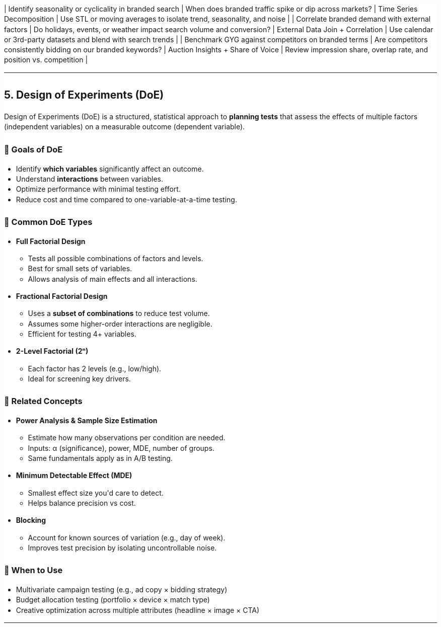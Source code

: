 | Identify seasonality or cyclicality in branded search   | When does branded traffic spike or dip across markets?                      | Time Series Decomposition              | Use STL or moving averages to isolate trend, seasonality, and noise  |
| Correlate branded demand with external factors          | Do holidays, events, or weather impact search volume and conversion?        | External Data Join + Correlation       | Use calendar or 3rd-party datasets and blend with search trends       |
| Benchmark GYG against competitors on branded terms      | Are competitors consistently bidding on our branded keywords?               | Auction Insights + Share of Voice      | Review impression share, overlap rate, and position vs. competition   |

---

## 5. Design of Experiments (DoE)

Design of Experiments (DoE) is a structured, statistical approach to **planning tests** that assess the effects of multiple factors (independent variables) on a measurable outcome (dependent variable).

### 🎯 Goals of DoE
   - Identify **which variables** significantly affect an outcome.
   - Understand **interactions** between variables.
   - Optimize performance with minimal testing effort.
   - Reduce cost and time compared to one-variable-at-a-time testing.

### 🧱 Common DoE Types

   - **Full Factorial Design**
     - Tests all possible combinations of factors and levels.
     - Best for small sets of variables.
     - Allows analysis of main effects and all interactions.
   
   - **Fractional Factorial Design**
     - Uses a **subset of combinations** to reduce test volume.
     - Assumes some higher-order interactions are negligible.
     - Efficient for testing 4+ variables.
   
   - **2-Level Factorial (2ⁿ)**
     - Each factor has 2 levels (e.g., low/high).
     - Ideal for screening key drivers.

### 📏 Related Concepts

- **Power Analysis & Sample Size Estimation**
  - Estimate how many observations per condition are needed.
  - Inputs: α (significance), power, MDE, number of groups.
  - Same fundamentals apply as in A/B testing.

- **Minimum Detectable Effect (MDE)**
  - Smallest effect size you'd care to detect.
  - Helps balance precision vs cost.

- **Blocking**
  - Account for known sources of variation (e.g., day of week).
  - Improves test precision by isolating uncontrollable noise.

### 🧠 When to Use
- Multivariate campaign testing (e.g., ad copy × bidding strategy)
- Budget allocation testing (portfolio × device × match type)
- Creative optimization across multiple attributes (headline × image × CTA)

---